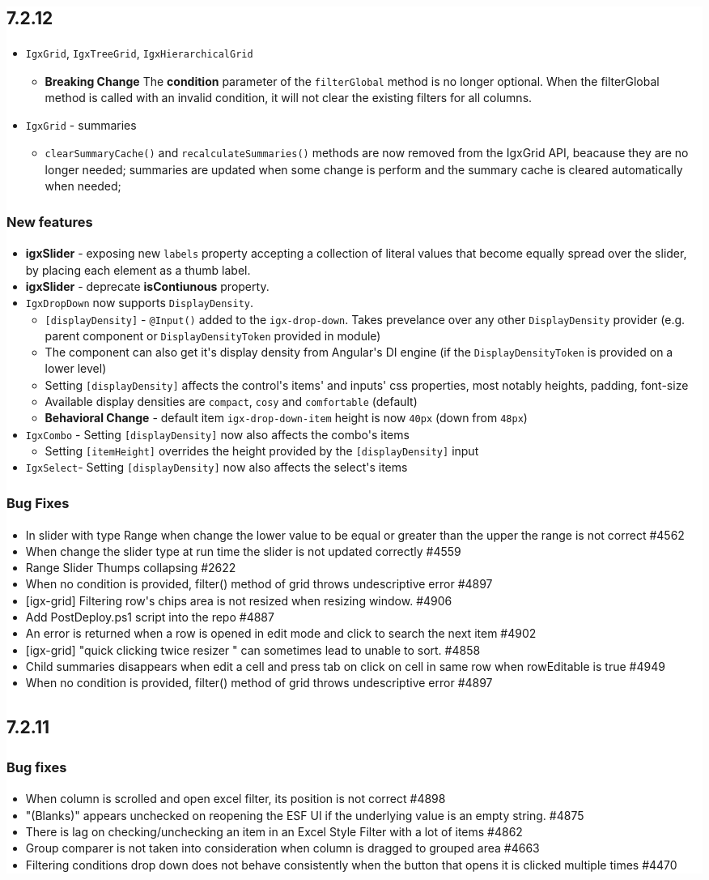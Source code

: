 ## 7.2.12

- `IgxGrid`, `IgxTreeGrid`, `IgxHierarchicalGrid`
    - **Breaking Change** The **condition** parameter of the `filterGlobal` method is no longer optional. When the filterGlobal method is called with an invalid condition, it will not clear the existing filters for all columns.

- `IgxGrid` - summaries
    - `clearSummaryCache()` and `recalculateSummaries()` methods are now removed from the IgxGrid API, beacause they are no longer needed; summaries are updated when some change is perform and the summary cache is cleared automatically when needed;

### New features
- **igxSlider** - exposing new `labels` property accepting a collection of literal values that become equally spread over the slider, by placing each element as a thumb label.
- **igxSlider** - deprecate **isContiunous** property.
- `IgxDropDown` now supports `DisplayDensity`.
    - `[displayDensity]` - `@Input()` added to the `igx-drop-down`. Takes prevelance over any other `DisplayDensity` provider (e.g. parent component or `DisplayDensityToken` provided in module)
    - The component can also get it's display density from Angular's DI engine (if the `DisplayDensityToken` is provided on a lower level)
    - Setting `[displayDensity]` affects the control's items' and inputs' css properties, most notably heights, padding, font-size
    - Available display densities are `compact`, `cosy` and `comfortable` (default)
    - **Behavioral Change** - default item `igx-drop-down-item` height is now `40px` (down from `48px`)
- `IgxCombo` - Setting `[displayDensity]` now also affects the combo's items
    - Setting `[itemHeight]` overrides the height provided by the `[displayDensity]` input
- `IgxSelect`- Setting `[displayDensity]` now also affects the select's items

### Bug Fixes
- In slider with type Range when change the lower value to be equal or greater than the upper the range is not correct #4562
- When change the slider type at run time the slider is not updated correctly #4559
- Range Slider Thumps collapsing #2622
- When no condition is provided, filter() method of grid throws undescriptive error #4897
- [igx-grid] Filtering row's chips area is not resized when resizing window. #4906
- Add PostDeploy.ps1 script into the repo #4887
- An error is returned when a row is opened in edit mode and click to search the next item #4902
- [igx-grid] "quick clicking twice resizer " can sometimes lead to unable to sort. #4858
- Child summaries disappears when edit a cell and press tab on click on cell in same row when rowEditable is true #4949
- When no condition is provided, filter() method of grid throws undescriptive error #4897

## 7.2.11

### Bug fixes
- When column is scrolled and open excel filter, its position is not correct #4898
- "(Blanks)" appears unchecked on reopening the ESF UI if the underlying value is an empty string. #4875
- There is lag on checking/unchecking an item in an Excel Style Filter with a lot of items #4862
- Group comparer is not taken into consideration when column is dragged to grouped area #4663
- Filtering conditions drop down does not behave consistently when the button that opens it is clicked multiple times #4470
